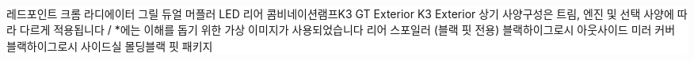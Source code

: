 레드포인트 크롬 라디에이터 그릴
듀얼 머플러 LED 리어 콤비네이션램프K3 GT Exterior K3 Exterior
상기 사양구성은 트림, 엔진 및 선택 사양에 따라 다르게 적용됩니다 / *에는 이해를 돕기 위한 가상 이미지가 사용되었습니다  리어 스포일러 (블랙 핏 전용)
블랙하이그로시 아웃사이드 미러 커버 블랙하이그로시 사이드실 몰딩블랙 핏 패키지

